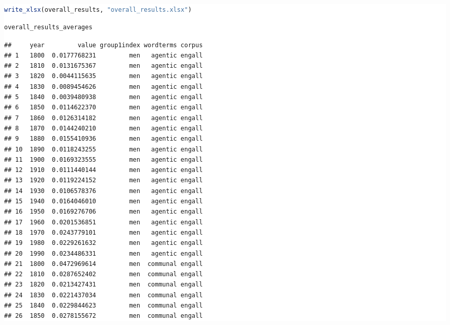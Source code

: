 ``` r
write_xlsx(overall_results, "overall_results.xlsx")
```

``` r
overall_results_averages
```

    ##     year         value group1index wordterms corpus
    ## 1   1800  0.0177768231         men   agentic engall
    ## 2   1810  0.0131675367         men   agentic engall
    ## 3   1820  0.0044115635         men   agentic engall
    ## 4   1830  0.0089454626         men   agentic engall
    ## 5   1840  0.0039480938         men   agentic engall
    ## 6   1850  0.0114622370         men   agentic engall
    ## 7   1860  0.0126314182         men   agentic engall
    ## 8   1870  0.0144240210         men   agentic engall
    ## 9   1880  0.0155410936         men   agentic engall
    ## 10  1890  0.0118243255         men   agentic engall
    ## 11  1900  0.0169323555         men   agentic engall
    ## 12  1910  0.0111440144         men   agentic engall
    ## 13  1920  0.0119224152         men   agentic engall
    ## 14  1930  0.0106578376         men   agentic engall
    ## 15  1940  0.0164046010         men   agentic engall
    ## 16  1950  0.0169276706         men   agentic engall
    ## 17  1960  0.0201536851         men   agentic engall
    ## 18  1970  0.0243779101         men   agentic engall
    ## 19  1980  0.0229261632         men   agentic engall
    ## 20  1990  0.0234486331         men   agentic engall
    ## 21  1800  0.0472969614         men  communal engall
    ## 22  1810  0.0287652402         men  communal engall
    ## 23  1820  0.0213427431         men  communal engall
    ## 24  1830  0.0221437034         men  communal engall
    ## 25  1840  0.0229844623         men  communal engall
    ## 26  1850  0.0278155672         men  communal engall